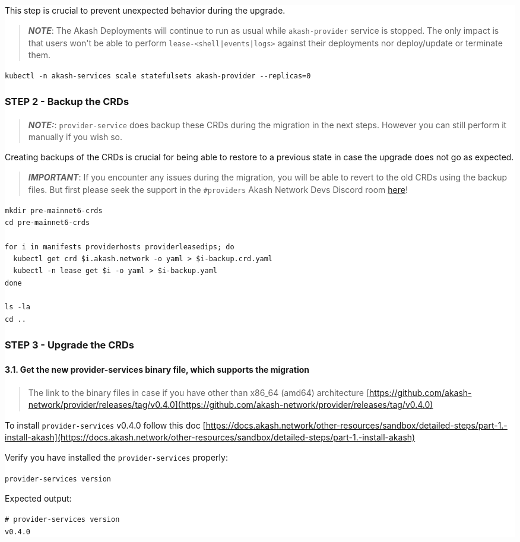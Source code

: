 This step is crucial to prevent unexpected behavior during the upgrade.

> _**NOTE**_: The Akash Deployments will continue to run as usual while `akash-provider` service is stopped. The only impact is that users won't be able to perform `lease-<shell|events|logs>` against their deployments nor deploy/update or terminate them.

```
kubectl -n akash-services scale statefulsets akash-provider --replicas=0
```

### STEP 2 - Backup the CRDs

> _**NOTE:**_: `provider-service` does backup these CRDs during the migration in the next steps. However you can still perform it manually if you wish so.

Creating backups of the CRDs is crucial for being able to restore to a previous state in case the upgrade does not go as expected.

> _**IMPORTANT**_: If you encounter any issues during the migration, you will be able to revert to the old CRDs using the backup files. But first please seek the support in the `#providers` Akash Network Devs Discord room [here](https://discord.akash.network/)!

```
mkdir pre-mainnet6-crds
cd pre-mainnet6-crds

for i in manifests providerhosts providerleasedips; do
  kubectl get crd $i.akash.network -o yaml > $i-backup.crd.yaml
  kubectl -n lease get $i -o yaml > $i-backup.yaml
done

ls -la
cd ..
```

### STEP 3 - Upgrade the CRDs

#### 3.1. Get the new provider-services binary file, which supports the migration

> The link to the binary files in case if you have other than x86\_64 (amd64) architecture [https://github.com/akash-network/provider/releases/tag/v0.4.0](https://github.com/akash-network/provider/releases/tag/v0.4.0)

To install `provider-services` v0.4.0 follow this doc [https://docs.akash.network/other-resources/sandbox/detailed-steps/part-1.-install-akash](https://docs.akash.network/other-resources/sandbox/detailed-steps/part-1.-install-akash)

Verify you have installed the `provider-services` properly:

```
provider-services version
```

Expected output:

```
# provider-services version
v0.4.0
```
